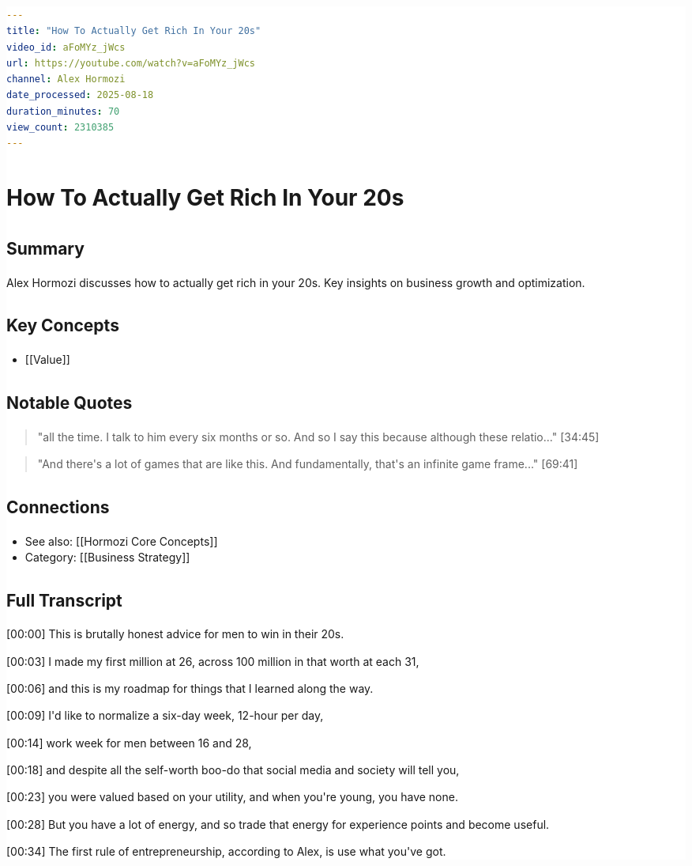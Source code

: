 ```yaml
---
title: "How To Actually Get Rich In Your 20s"
video_id: aFoMYz_jWcs
url: https://youtube.com/watch?v=aFoMYz_jWcs
channel: Alex Hormozi
date_processed: 2025-08-18
duration_minutes: 70
view_count: 2310385
---
```

# How To Actually Get Rich In Your 20s

## Summary
Alex Hormozi discusses how to actually get rich in your 20s. Key insights on business growth and optimization.

## Key Concepts
- [[Value]]

## Notable Quotes
> "all the time. I talk to him every six months or so. And so I say this because although these relatio..." [34:45]

> "And there's a lot of games that are like this. And fundamentally, that's an infinite game frame..." [69:41]

## Connections
- See also: [[Hormozi Core Concepts]]
- Category: [[Business Strategy]]

## Full Transcript
[00:00] This is brutally honest advice for men to win in their 20s.

[00:03] I made my first million at 26, across 100 million in that worth at each 31,

[00:06] and this is my roadmap for things that I learned along the way.

[00:09] I'd like to normalize a six-day week, 12-hour per day,

[00:14] work week for men between 16 and 28,

[00:18] and despite all the self-worth boo-do that social media and society will tell you,

[00:23] you were valued based on your utility, and when you're young, you have none.

[00:28] But you have a lot of energy, and so trade that energy for experience points and become useful.

[00:34] The first rule of entrepreneurship, according to Alex, is use what you've got.
